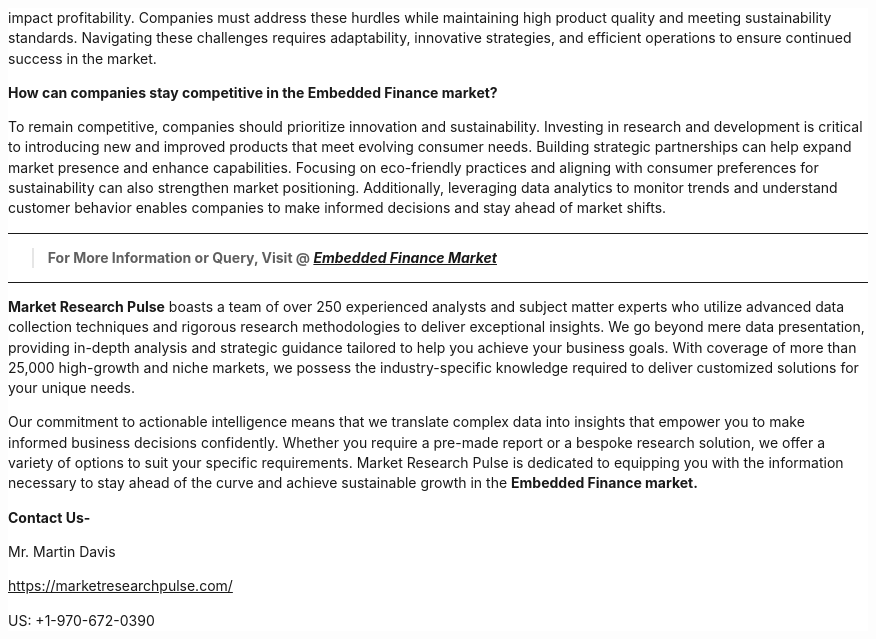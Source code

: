 impact profitability. Companies must address these hurdles while maintaining high product quality and meeting sustainability standards. Navigating these challenges requires adaptability, innovative strategies, and efficient operations to ensure continued success in the market.</p><p><strong>How can companies stay competitive in the Embedded Finance market?</strong></p><p>To remain competitive, companies should prioritize innovation and sustainability. Investing in research and development is critical to introducing new and improved products that meet evolving consumer needs. Building strategic partnerships can help expand market presence and enhance capabilities. Focusing on eco-friendly practices and aligning with consumer preferences for sustainability can also strengthen market positioning. Additionally, leveraging data analytics to monitor trends and understand customer behavior enables companies to make informed decisions and stay ahead of market shifts.</p><hr /><blockquote><p><strong>For More Information or Query, Visit @&nbsp;<em><a href="https://marketresearchpulse.com/report/47125/embedded-finance-market?utm_source=Linkedin&utm_medium=019">Embedded Finance Market</a></em></strong></p></blockquote><hr /><p><strong>Market Research Pulse</strong> boasts a team of over 250 experienced analysts and subject matter experts who utilize advanced data collection techniques and rigorous research methodologies to deliver exceptional insights. We go beyond mere data presentation, providing in-depth analysis and strategic guidance tailored to help you achieve your business goals. With coverage of more than 25,000 high-growth and niche markets, we possess the industry-specific knowledge required to deliver customized solutions for your unique needs.</p><p>Our commitment to actionable intelligence means that we translate complex data into insights that empower you to make informed business decisions confidently. Whether you require a pre-made report or a bespoke research solution, we offer a variety of options to suit your specific requirements. Market Research Pulse is dedicated to equipping you with the information necessary to stay ahead of the curve and achieve sustainable growth in the <strong>Embedded Finance market.</strong></p><p><strong>Contact Us-</strong></p><p>Mr. Martin Davis</p><p>https://marketresearchpulse.com/</p><p>US: +1-970-672-0390</p>